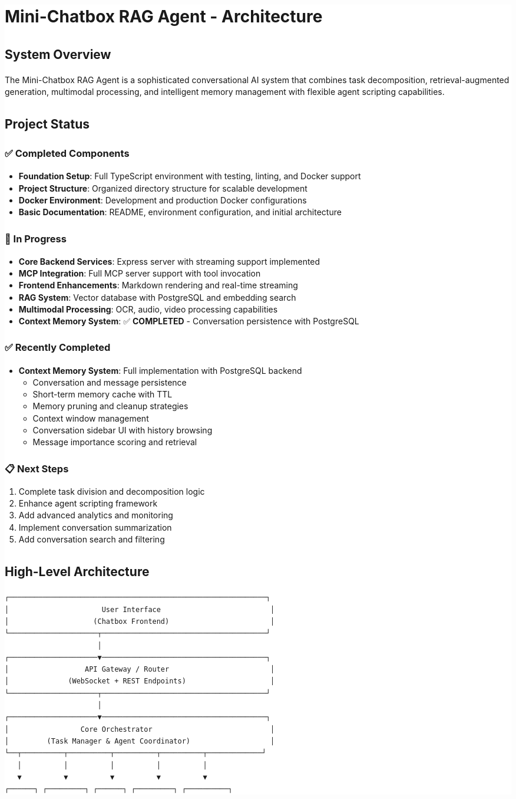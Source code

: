 # Mini-Chatbox RAG Agent - Architecture

## System Overview

The Mini-Chatbox RAG Agent is a sophisticated conversational AI system that combines task decomposition, retrieval-augmented generation, multimodal processing, and intelligent memory management with flexible agent scripting capabilities.

## Project Status

### ✅ Completed Components
- **Foundation Setup**: Full TypeScript environment with testing, linting, and Docker support
- **Project Structure**: Organized directory structure for scalable development
- **Docker Environment**: Development and production Docker configurations
- **Basic Documentation**: README, environment configuration, and initial architecture

### 🚧 In Progress
- **Core Backend Services**: Express server with streaming support implemented
- **MCP Integration**: Full MCP server support with tool invocation
- **Frontend Enhancements**: Markdown rendering and real-time streaming
- **RAG System**: Vector database with PostgreSQL and embedding search
- **Multimodal Processing**: OCR, audio, video processing capabilities
- **Context Memory System**: ✅ **COMPLETED** - Conversation persistence with PostgreSQL

### ✅ Recently Completed
- **Context Memory System**: Full implementation with PostgreSQL backend
  - Conversation and message persistence
  - Short-term memory cache with TTL
  - Memory pruning and cleanup strategies
  - Context window management
  - Conversation sidebar UI with history browsing
  - Message importance scoring and retrieval

### 📋 Next Steps
1. Complete task division and decomposition logic
2. Enhance agent scripting framework
3. Add advanced analytics and monitoring
4. Implement conversation summarization
5. Add conversation search and filtering

## High-Level Architecture

```
┌─────────────────────────────────────────────────────────────┐
│                      User Interface                          │
│                    (Chatbox Frontend)                        │
└─────────────────────┬───────────────────────────────────────┘
                      │
┌─────────────────────▼───────────────────────────────────────┐
│                  API Gateway / Router                        │
│              (WebSocket + REST Endpoints)                    │
└─────────────────────┬───────────────────────────────────────┘
                      │
┌─────────────────────▼───────────────────────────────────────┐
│                 Core Orchestrator                            │
│         (Task Manager & Agent Coordinator)                   │
└──┬──────────┬──────────┬──────────┬──────────┬─────────────┘
   │          │          │          │          │
   ▼          ▼          ▼          ▼          ▼
┌──────┐ ┌─────────┐ ┌──────┐ ┌─────────┐ ┌──────────┐
```